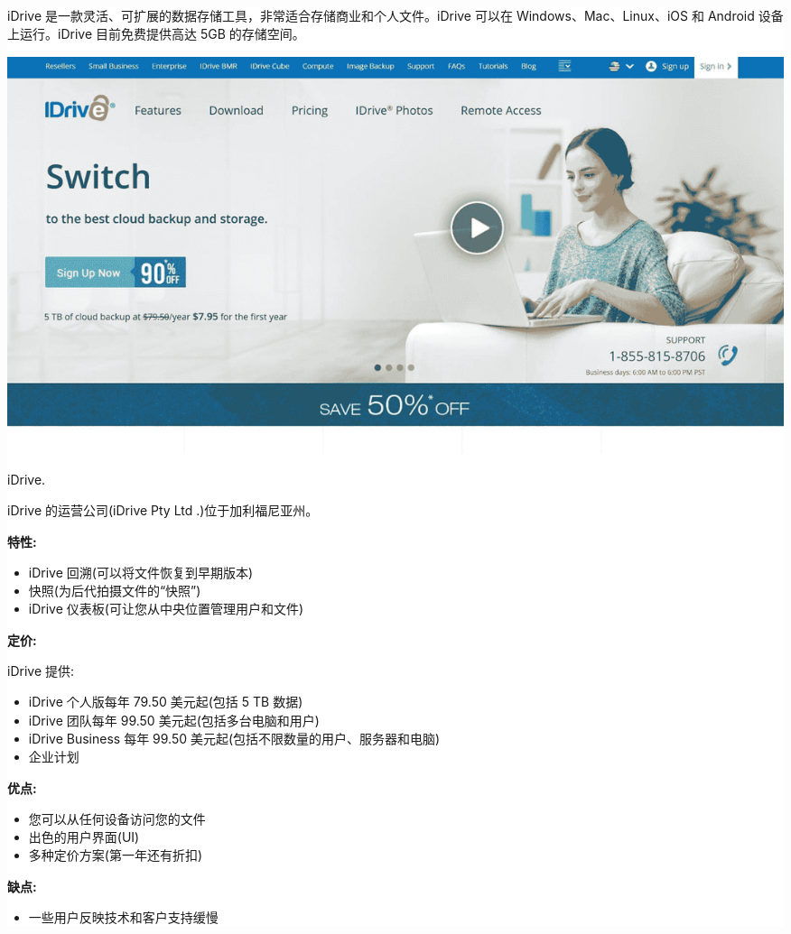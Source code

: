 iDrive 是一款灵活、可扩展的数据存储工具，非常适合存储商业和个人文件。iDrive 可以在 Windows、Mac、Linux、iOS 和 Android 设备上运行。iDrive 目前免费提供高达 5GB 的存储空间。

![iDrive's website homepage](img/163286032d23006b902f3fc95c826679.png)

iDrive.



iDrive 的运营公司(iDrive Pty Ltd .)位于加利福尼亚州。

**特性:**

*   iDrive 回溯(可以将文件恢复到早期版本)
*   快照(为后代拍摄文件的“快照”)
*   iDrive 仪表板(可让您从中央位置管理用户和文件)

**定价:**

iDrive 提供:

*   iDrive 个人版每年 79.50 美元起(包括 5 TB 数据)
*   iDrive 团队每年 99.50 美元起(包括多台电脑和用户)
*   iDrive Business 每年 99.50 美元起(包括不限数量的用户、服务器和电脑)
*   企业计划

**优点:**

*   您可以从任何设备访问您的文件
*   出色的用户界面(UI)
*   多种定价方案(第一年还有折扣)

**缺点:**

*   一些用户反映技术和客户支持缓慢
